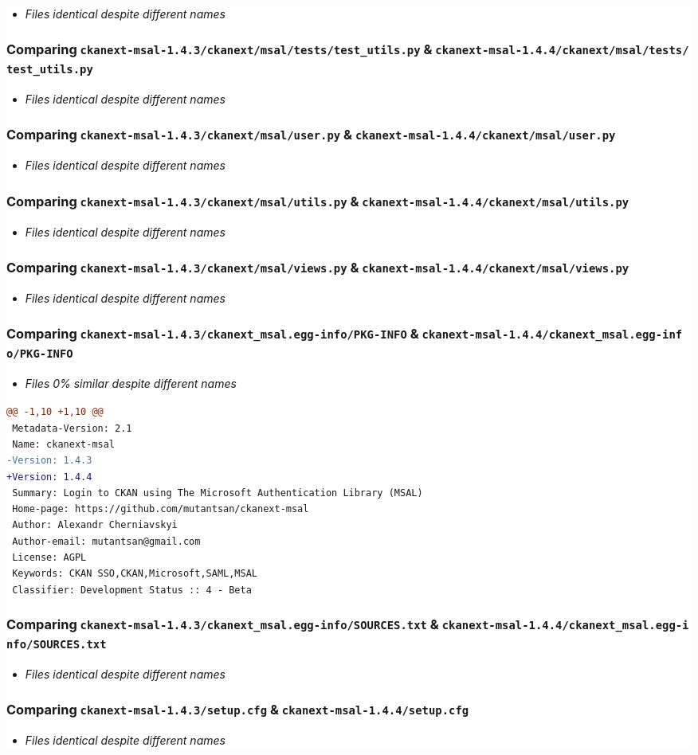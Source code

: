  * *Files identical despite different names*

### Comparing `ckanext-msal-1.4.3/ckanext/msal/tests/test_utils.py` & `ckanext-msal-1.4.4/ckanext/msal/tests/test_utils.py`

 * *Files identical despite different names*

### Comparing `ckanext-msal-1.4.3/ckanext/msal/user.py` & `ckanext-msal-1.4.4/ckanext/msal/user.py`

 * *Files identical despite different names*

### Comparing `ckanext-msal-1.4.3/ckanext/msal/utils.py` & `ckanext-msal-1.4.4/ckanext/msal/utils.py`

 * *Files identical despite different names*

### Comparing `ckanext-msal-1.4.3/ckanext/msal/views.py` & `ckanext-msal-1.4.4/ckanext/msal/views.py`

 * *Files identical despite different names*

### Comparing `ckanext-msal-1.4.3/ckanext_msal.egg-info/PKG-INFO` & `ckanext-msal-1.4.4/ckanext_msal.egg-info/PKG-INFO`

 * *Files 0% similar despite different names*

```diff
@@ -1,10 +1,10 @@
 Metadata-Version: 2.1
 Name: ckanext-msal
-Version: 1.4.3
+Version: 1.4.4
 Summary: Login to CKAN using The Microsoft Authentication Library (MSAL)
 Home-page: https://github.com/mutantsan/ckanext-msal
 Author: Alexandr Cherniavskyi
 Author-email: mutantsan@gmail.com
 License: AGPL
 Keywords: CKAN SSO,CKAN,Microsoft,SAML,MSAL
 Classifier: Development Status :: 4 - Beta
```

### Comparing `ckanext-msal-1.4.3/ckanext_msal.egg-info/SOURCES.txt` & `ckanext-msal-1.4.4/ckanext_msal.egg-info/SOURCES.txt`

 * *Files identical despite different names*

### Comparing `ckanext-msal-1.4.3/setup.cfg` & `ckanext-msal-1.4.4/setup.cfg`

 * *Files identical despite different names*
